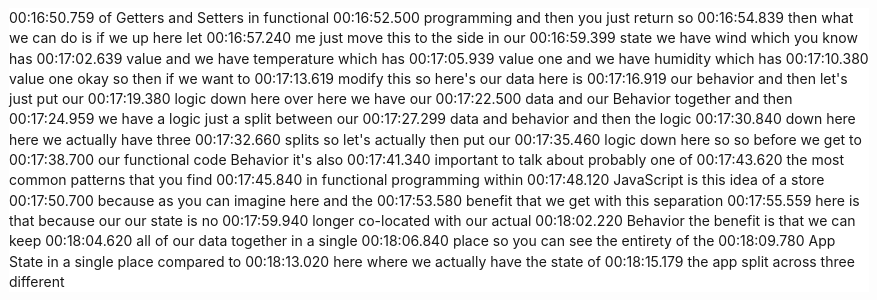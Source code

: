 00:16:50.759
of Getters and Setters in functional
00:16:52.500
programming and then you just return so
00:16:54.839
then what we can do is if we up here let
00:16:57.240
me just move this to the side in our
00:16:59.399
state we have wind which you know has
00:17:02.639
value and we have temperature which has
00:17:05.939
value one and we have humidity which has
00:17:10.380
value one okay so then if we want to
00:17:13.619
modify this so here's our data here is
00:17:16.919
our behavior and then let's just put our
00:17:19.380
logic down here over here we have our
00:17:22.500
data and our Behavior together and then
00:17:24.959
we have a logic just a split between our
00:17:27.299
data and behavior and then the logic
00:17:30.840
down here here we actually have three
00:17:32.660
splits so let's actually then put our
00:17:35.460
logic down here so so before we get to
00:17:38.700
our functional code Behavior it's also
00:17:41.340
important to talk about probably one of
00:17:43.620
the most common patterns that you find
00:17:45.840
in functional programming within
00:17:48.120
JavaScript is this idea of a store
00:17:50.700
because as you can imagine here and the
00:17:53.580
benefit that we get with this separation
00:17:55.559
here is that because our our state is no
00:17:59.940
longer co-located with our actual
00:18:02.220
Behavior the benefit is that we can keep
00:18:04.620
all of our data together in a single
00:18:06.840
place so you can see the entirety of the
00:18:09.780
App State in a single place compared to
00:18:13.020
here where we actually have the state of
00:18:15.179
the app split across three different